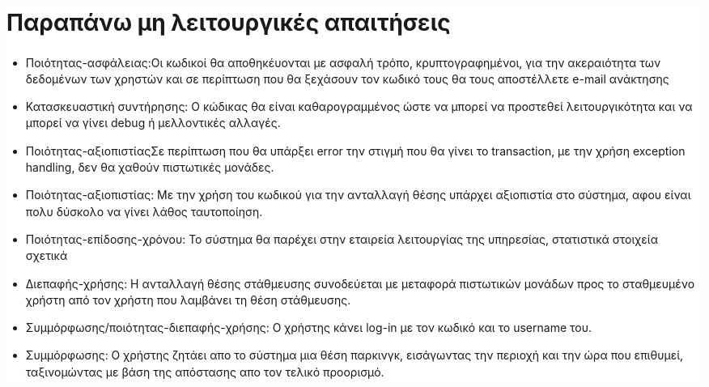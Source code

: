 # Παραπάνω μη λειτουργικές απαιτήσεις

*  Ποιότητας-ασφάλειας:Οι κωδικοί θα αποθηκέυονται με ασφαλή τρόπο, κρυπτογραφημένοι, για την ακεραιότητα των δεδομένων των χρηστών και σε περίπτωση που θα ξεχάσουν
τον κωδικό τους θα τους αποστέλλετε e-mail ανάκτησης


*  Κατασκευαστική συντήρησης: Ο κώδικας θα είναι καθαρογραμμένος ώστε να μπορεί να προστεθεί λειτουργικότητα και να μπορεί να γίνει debug ή μελλοντικές αλλαγές.


*  Ποιότητας-αξιοπιστίαςΣε περίπτωση που θα υπάρξει error την στιγμή που θα γίνει το transaction, με την χρήση exception handling, δεν θα χαθούν πιστωτικές μονάδες.


*  Ποιότητας-αξιοπιστίας: Με την χρήση του κωδικού για την ανταλλαγή θέσης υπάρχει αξιοπιστία στο σύστημα, αφου είναι πολυ δύσκολο να γίνει λάθος ταυτοποίηση.


*  Ποιότητας-επίδοσης-χρόνου: Το σύστημα θα παρέχει στην εταιρεία λειτουργίας της υπηρεσίας,  στατιστικά
στοιχεία σχετικά


*  Διεπαφής-χρήσης: Η ανταλλαγή θέσης στάθμευσης συνοδεύεται με μεταφορά πιστωτικών μονάδων προς το σταθμευμένο χρήστη από τον χρήστη που λαμβάνει τη θέση στάθμευσης.


*  Συμμόρφωσης/ποιότητας-διεπαφής-χρήσης: Ο χρήστης κάνει log-in με τον κωδικό και το username του.


*  Συμμόρφωσης: Ο χρήστης ζητάει απο το σύστημα μια θέση παρκινγκ, εισάγωντας την περιοχή και την ώρα που επιθυμεί, ταξινομώντας με βάση της απόστασης απο τον τελικό προορισμό.


